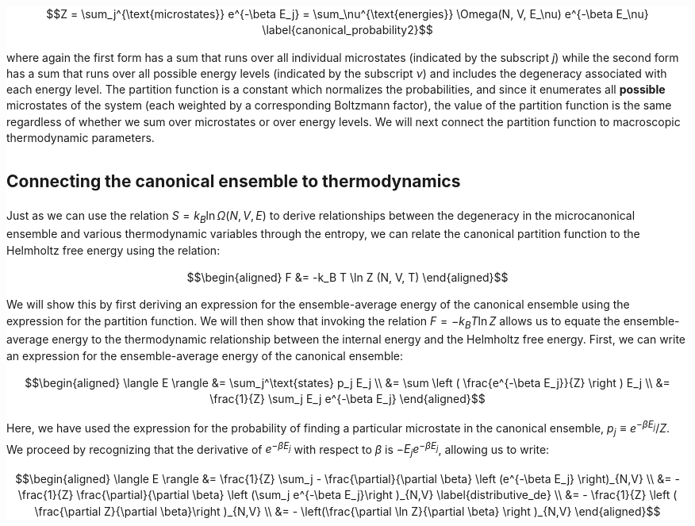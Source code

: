 $$Z = \sum_j^{\text{microstates}} e^{-\beta E_j} = \sum_\nu^{\text{energies}} \Omega(N, V, E_\nu)  e^{-\beta E_\nu} \label{canonical_probability2}$$

where again the first form has a sum that runs over all individual
microstates (indicated by the subscript $j$) while the second form has a
sum that runs over all possible energy levels (indicated by the
subscript $\nu$) and includes the degeneracy associated with each energy
level. The partition function is a constant which normalizes the
probabilities, and since it enumerates all **possible** microstates of
the system (each weighted by a corresponding Boltzmann factor), the
value of the partition function is the same regardless of whether we sum
over microstates or over energy levels. We will next connect the
partition function to macroscopic thermodynamic parameters.

## Connecting the canonical ensemble to thermodynamics

Just as we can use the relation $S = k_B \ln \Omega(N, V, E)$ to derive
relationships between the degeneracy in the microcanonical ensemble and
various thermodynamic variables through the entropy, we can relate the
canonical partition function to the Helmholtz free energy using the
relation:

$$\begin{aligned}
F &= -k_B T \ln Z (N, V, T)
\end{aligned}$$

We will show this by first deriving an expression for the
ensemble-average energy of the canonical ensemble using the expression
for the partition function. We will then show that invoking the relation
$F=-k_BT \ln Z$ allows us to equate the ensemble-average energy to the
thermodynamic relationship between the internal energy and the Helmholtz
free energy. First, we can write an expression for the ensemble-average
energy of the canonical ensemble:

$$\begin{aligned}
\langle E \rangle &= \sum_j^\text{states} p_j E_j \\
&= \sum \left ( \frac{e^{-\beta E_j}}{Z} \right ) E_j \\
&= \frac{1}{Z} \sum_j E_j e^{-\beta E_j} 
\end{aligned}$$

Here, we have used the expression for the probability of finding a
particular microstate in the canonical ensemble,
$p_j \equiv e^{-\beta E_j}/Z$. We proceed by recognizing that the
derivative of $e^{-\beta E_j}$ with respect to $\beta$ is
$-E_je^{-\beta E_j}$, allowing us to write:

$$\begin{aligned}
\langle E \rangle &= \frac{1}{Z} \sum_j - \frac{\partial}{\partial \beta}  \left (e^{-\beta E_j} \right)_{N,V} \\
&= -\frac{1}{Z} \frac{\partial}{\partial \beta}  \left (\sum_j e^{-\beta E_j}\right )_{N,V} \label{distributive_de} \\
&= - \frac{1}{Z} \left ( \frac{\partial Z}{\partial \beta}\right )_{N,V} \\
&= - \left(\frac{\partial \ln Z}{\partial \beta} \right )_{N,V} 
\end{aligned}$$
